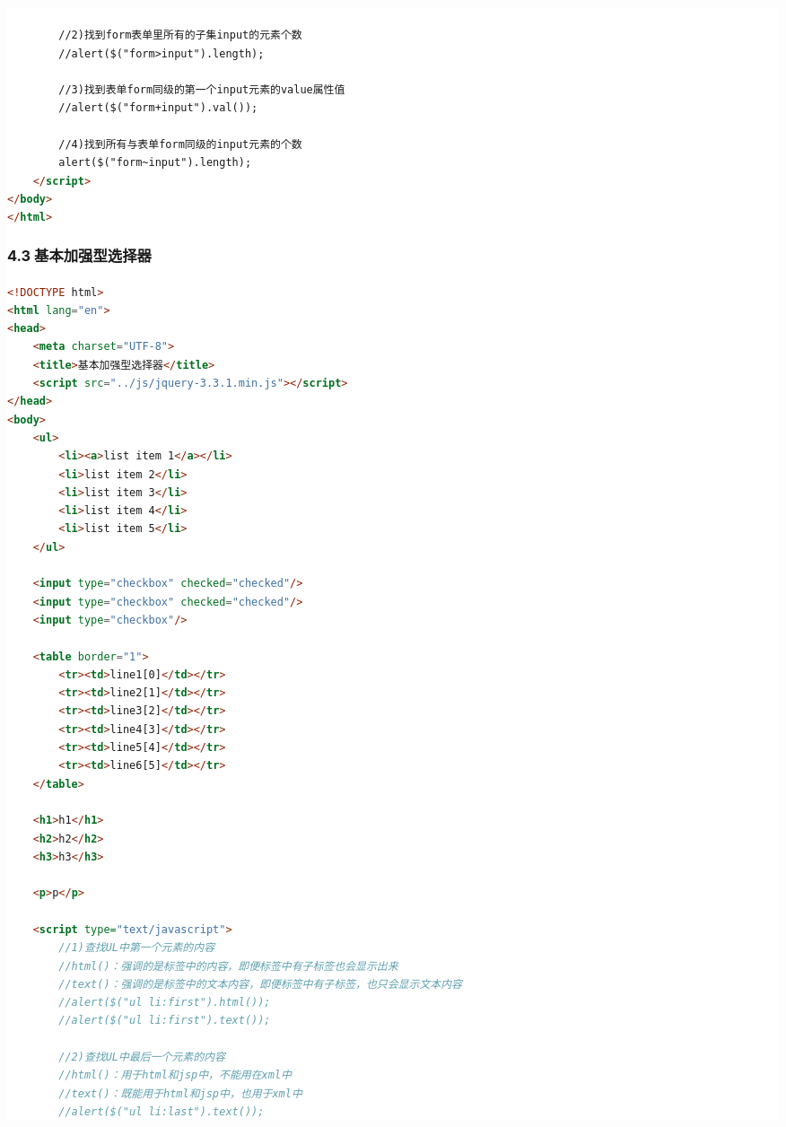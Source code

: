 ```html

		//2)找到form表单里所有的子集input的元素个数
		//alert($("form>input").length);

		//3)找到表单form同级的第一个input元素的value属性值
		//alert($("form+input").val());

		//4)找到所有与表单form同级的input元素的个数
		alert($("form~input").length);
	</script>
</body>
</html>
```

### 4.3 基本加强型选择器

```html
<!DOCTYPE html>
<html lang="en">
<head>
	<meta charset="UTF-8">
	<title>基本加强型选择器</title>
	<script src="../js/jquery-3.3.1.min.js"></script>
</head>
<body>
	<ul>
		<li><a>list item 1</a></li>
		<li>list item 2</li>
		<li>list item 3</li>
		<li>list item 4</li>
		<li>list item 5</li>
	</ul>

	<input type="checkbox" checked="checked"/>
	<input type="checkbox" checked="checked"/>
	<input type="checkbox"/>

	<table border="1">
		<tr><td>line1[0]</td></tr>
		<tr><td>line2[1]</td></tr>
		<tr><td>line3[2]</td></tr>
		<tr><td>line4[3]</td></tr>
		<tr><td>line5[4]</td></tr>
		<tr><td>line6[5]</td></tr>
	</table>

	<h1>h1</h1>
	<h2>h2</h2>
	<h3>h3</h3>

	<p>p</p>

	<script type="text/javascript">
		//1)查找UL中第一个元素的内容
		//html()：强调的是标签中的内容，即便标签中有子标签也会显示出来
		//text()：强调的是标签中的文本内容，即便标签中有子标签，也只会显示文本内容
		//alert($("ul li:first").html());
		//alert($("ul li:first").text());

		//2)查找UL中最后一个元素的内容
		//html()：用于html和jsp中，不能用在xml中
		//text()：既能用于html和jsp中，也用于xml中
		//alert($("ul li:last").text());
```